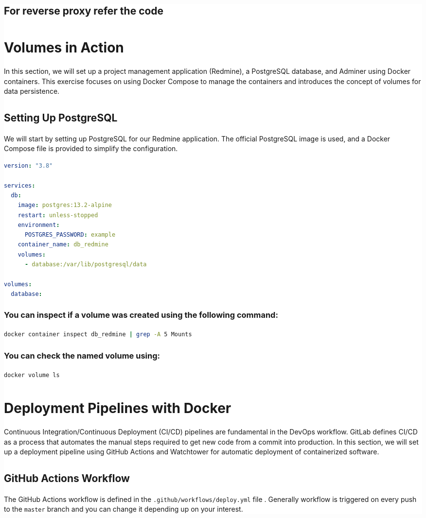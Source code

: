## For reverse proxy refer the code

# Volumes in Action

In this section, we will set up a project management application (Redmine), a PostgreSQL database, and Adminer using Docker containers. This exercise focuses on using Docker Compose to manage the containers and introduces the concept of volumes for data persistence.

## Setting Up PostgreSQL

We will start by setting up PostgreSQL for our Redmine application. The official PostgreSQL image is used, and a Docker Compose file is provided to simplify the configuration.

```yaml
version: "3.8"

services:
  db:
    image: postgres:13.2-alpine
    restart: unless-stopped
    environment:
      POSTGRES_PASSWORD: example
    container_name: db_redmine
    volumes:
      - database:/var/lib/postgresql/data

volumes:
  database:
```
### You can inspect if a volume was created using the following command:
```bash
docker container inspect db_redmine | grep -A 5 Mounts
```
### You can check the named volume using:
```bash
docker volume ls
```
# Deployment Pipelines with Docker

Continuous Integration/Continuous Deployment (CI/CD) pipelines are fundamental in the DevOps workflow. GitLab defines CI/CD as a process that automates the manual steps required to get new code from a commit into production. In this section, we will set up a deployment pipeline using GitHub Actions and Watchtower for automatic deployment of containerized software.

## GitHub Actions Workflow

The GitHub Actions workflow is defined in the `.github/workflows/deploy.yml` file . Generally workflow is triggered on every push to the `master` branch and you can change it depending up on your interest.
